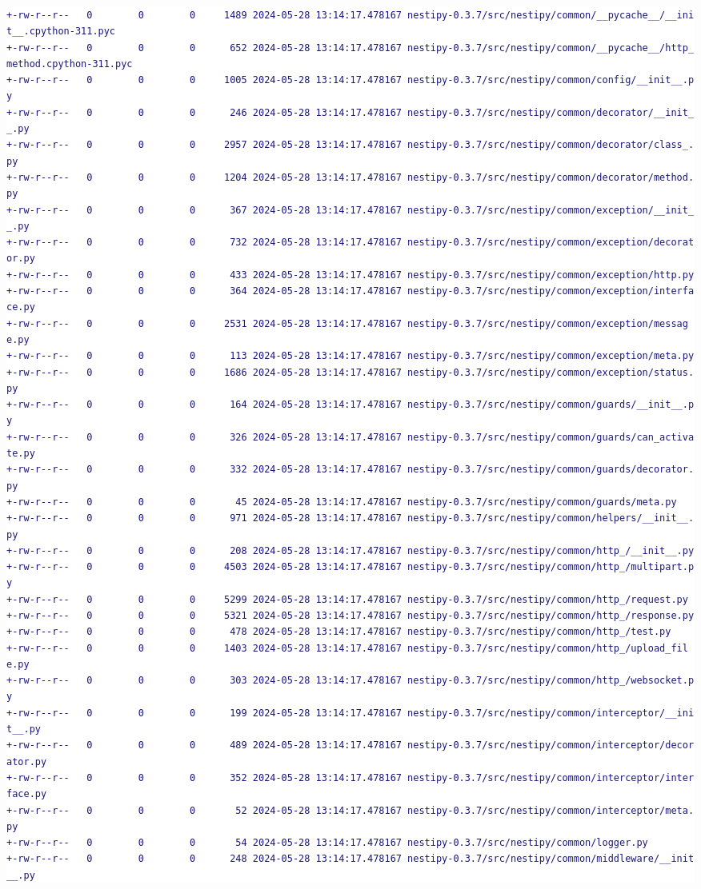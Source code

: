 ```diff
+-rw-r--r--   0        0        0     1489 2024-05-28 13:14:17.478167 nestipy-0.3.7/src/nestipy/common/__pycache__/__init__.cpython-311.pyc
+-rw-r--r--   0        0        0      652 2024-05-28 13:14:17.478167 nestipy-0.3.7/src/nestipy/common/__pycache__/http_method.cpython-311.pyc
+-rw-r--r--   0        0        0     1005 2024-05-28 13:14:17.478167 nestipy-0.3.7/src/nestipy/common/config/__init__.py
+-rw-r--r--   0        0        0      246 2024-05-28 13:14:17.478167 nestipy-0.3.7/src/nestipy/common/decorator/__init__.py
+-rw-r--r--   0        0        0     2957 2024-05-28 13:14:17.478167 nestipy-0.3.7/src/nestipy/common/decorator/class_.py
+-rw-r--r--   0        0        0     1204 2024-05-28 13:14:17.478167 nestipy-0.3.7/src/nestipy/common/decorator/method.py
+-rw-r--r--   0        0        0      367 2024-05-28 13:14:17.478167 nestipy-0.3.7/src/nestipy/common/exception/__init__.py
+-rw-r--r--   0        0        0      732 2024-05-28 13:14:17.478167 nestipy-0.3.7/src/nestipy/common/exception/decorator.py
+-rw-r--r--   0        0        0      433 2024-05-28 13:14:17.478167 nestipy-0.3.7/src/nestipy/common/exception/http.py
+-rw-r--r--   0        0        0      364 2024-05-28 13:14:17.478167 nestipy-0.3.7/src/nestipy/common/exception/interface.py
+-rw-r--r--   0        0        0     2531 2024-05-28 13:14:17.478167 nestipy-0.3.7/src/nestipy/common/exception/message.py
+-rw-r--r--   0        0        0      113 2024-05-28 13:14:17.478167 nestipy-0.3.7/src/nestipy/common/exception/meta.py
+-rw-r--r--   0        0        0     1686 2024-05-28 13:14:17.478167 nestipy-0.3.7/src/nestipy/common/exception/status.py
+-rw-r--r--   0        0        0      164 2024-05-28 13:14:17.478167 nestipy-0.3.7/src/nestipy/common/guards/__init__.py
+-rw-r--r--   0        0        0      326 2024-05-28 13:14:17.478167 nestipy-0.3.7/src/nestipy/common/guards/can_activate.py
+-rw-r--r--   0        0        0      332 2024-05-28 13:14:17.478167 nestipy-0.3.7/src/nestipy/common/guards/decorator.py
+-rw-r--r--   0        0        0       45 2024-05-28 13:14:17.478167 nestipy-0.3.7/src/nestipy/common/guards/meta.py
+-rw-r--r--   0        0        0      971 2024-05-28 13:14:17.478167 nestipy-0.3.7/src/nestipy/common/helpers/__init__.py
+-rw-r--r--   0        0        0      208 2024-05-28 13:14:17.478167 nestipy-0.3.7/src/nestipy/common/http_/__init__.py
+-rw-r--r--   0        0        0     4503 2024-05-28 13:14:17.478167 nestipy-0.3.7/src/nestipy/common/http_/multipart.py
+-rw-r--r--   0        0        0     5299 2024-05-28 13:14:17.478167 nestipy-0.3.7/src/nestipy/common/http_/request.py
+-rw-r--r--   0        0        0     5321 2024-05-28 13:14:17.478167 nestipy-0.3.7/src/nestipy/common/http_/response.py
+-rw-r--r--   0        0        0      478 2024-05-28 13:14:17.478167 nestipy-0.3.7/src/nestipy/common/http_/test.py
+-rw-r--r--   0        0        0     1403 2024-05-28 13:14:17.478167 nestipy-0.3.7/src/nestipy/common/http_/upload_file.py
+-rw-r--r--   0        0        0      303 2024-05-28 13:14:17.478167 nestipy-0.3.7/src/nestipy/common/http_/websocket.py
+-rw-r--r--   0        0        0      199 2024-05-28 13:14:17.478167 nestipy-0.3.7/src/nestipy/common/interceptor/__init__.py
+-rw-r--r--   0        0        0      489 2024-05-28 13:14:17.478167 nestipy-0.3.7/src/nestipy/common/interceptor/decorator.py
+-rw-r--r--   0        0        0      352 2024-05-28 13:14:17.478167 nestipy-0.3.7/src/nestipy/common/interceptor/interface.py
+-rw-r--r--   0        0        0       52 2024-05-28 13:14:17.478167 nestipy-0.3.7/src/nestipy/common/interceptor/meta.py
+-rw-r--r--   0        0        0       54 2024-05-28 13:14:17.478167 nestipy-0.3.7/src/nestipy/common/logger.py
+-rw-r--r--   0        0        0      248 2024-05-28 13:14:17.478167 nestipy-0.3.7/src/nestipy/common/middleware/__init__.py
```